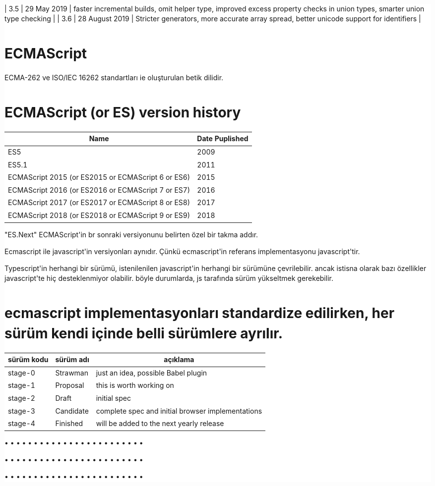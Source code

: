 | 3.5     | 29 May 2019       | faster incremental builds, omit helper type, improved excess property checks in union types, smarter union type checking                               |
| 3.6     | 28 August 2019    | Stricter generators, more accurate array spread, better unicode support for identifiers                                                                |

# ECMAScript
ECMA-262 ve ISO/IEC 16262 standartları ie oluşturulan betik dilidir.

# ECMAScript (or ES) version history

| Name                                               | Date Puplished |
|----------------------------------------------------|----------------|
| ES5                                                | 2009           |
| ES5.1                                              | 2011           |
| ECMAScript 2015 (or ES2015 or ECMAScript 6 or ES6) | 2015           |
| ECMAScript 2016 (or ES2016 or ECMAScript 7 or ES7) | 2016           |
| ECMAScript 2017 (or ES2017 or ECMAScript 8 or ES8) | 2017           |
| ECMAScript 2018 (or ES2018 or ECMAScript 9 or ES9) | 2018           |

"ES.Next" ECMAScript'in br sonraki versiyonunu belirten özel bir takma addır.

Ecmascript ile javascript'in versiyonları aynıdır. Çünkü ecmascript'in referans implementasyonu javascript'tir.

Typescript'in herhangi bir sürümü, istenilenilen javascript'in herhangi bir sürümüne çevrilebilir. ancak istisna olarak bazı özellikler javascript'te hiç desteklenmiyor olabilir. böyle durumlarda, js tarafında sürüm yükseltmek gerekebilir.

# ecmascript implementasyonları standardize edilirken, her sürüm kendi içinde belli sürümlere ayrılır.

| sürüm kodu | sürüm adı | açıklama                                          |
|------------|-----------|---------------------------------------------------|
| stage-0    | Strawman  | just an idea, possible Babel plugin               |
| stage-1    | Proposal  | this is worth working on                          |
| stage-2    | Draft     | initial spec                                      |
| stage-3    | Candidate | complete spec and initial browser implementations |
| stage-4    | Finished  | will be added to the next yearly release          |

• • • • • • • • • • • • • • • • • • • • • • • •

• • • • • • • • • • • • • • • • • • • • • • • •

• • • • • • • • • • • • • • • • • • • • • • • •
